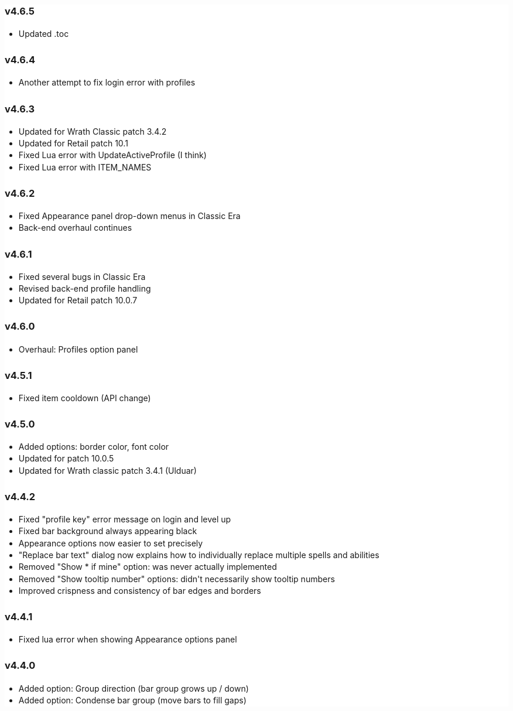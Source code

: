 ### v4.6.5
* Updated .toc

### v4.6.4
* Another attempt to fix login error with profiles

### v4.6.3
* Updated for Wrath Classic patch 3.4.2
* Updated for Retail patch 10.1
* Fixed Lua error with UpdateActiveProfile (I think)
* Fixed Lua error with ITEM_NAMES

### v4.6.2
* Fixed Appearance panel drop-down menus in Classic Era 
* Back-end overhaul continues

### v4.6.1
* Fixed several bugs in Classic Era
* Revised back-end profile handling
* Updated for Retail patch 10.0.7

### v4.6.0
* Overhaul: Profiles option panel

### v4.5.1
* Fixed item cooldown (API change)

### v4.5.0
* Added options: border color, font color
* Updated for patch 10.0.5
* Updated for Wrath classic patch 3.4.1 (Ulduar)

### v4.4.2
* Fixed "profile key" error message on login and level up
* Fixed bar background always appearing black
* Appearance options now easier to set precisely
* "Replace bar text" dialog now explains how to individually replace multiple spells and abilities
* Removed "Show * if mine" option: was never actually implemented
* Removed "Show tooltip number" options: didn't necessarily show tooltip numbers
* Improved crispness and consistency of bar edges and borders

### v4.4.1
* Fixed lua error when showing Appearance options panel

### v4.4.0
* Added option: Group direction (bar group grows up / down)
* Added option: Condense bar group (move bars to fill gaps)
